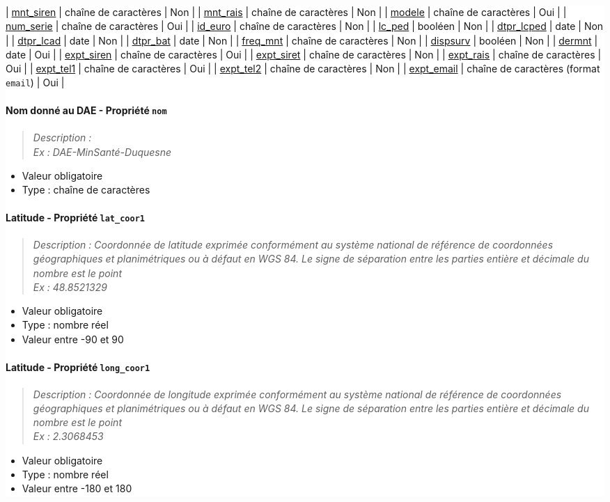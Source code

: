 | [mnt_siren](#numero-siren-du-mainteneur-du-dae-propriete-mnt-siren) | chaîne de caractères  | Non |
| [mnt_rais](#raison-sociale-du-mainteneur-du-dae-propriete-mnt-rais) | chaîne de caractères  | Non |
| [modele](#nom-du-modele-de-dae-propriete-modele) | chaîne de caractères  | Oui |
| [num_serie](#numero-de-serie-du-dae-propriete-num-serie) | chaîne de caractères  | Oui |
| [id_euro](#identifiant-unique-du-dispositif-(iud-europeen)---propriété-id_euro) | chaîne de caractères  | Non |
| [lc_ped](#presence-d'electrodes-pediatriques-propriete-lc-ped) | booléen  | Non |
| [dtpr_lcped](#date-de-peremption-des-electrodes-pediatriques-exprimee-au-format-iso-8601-propriete-dtpr-lcped) | date  | Non |
| [dtpr_lcad](#date-de-peremption-des-electrodes-adultes-exprimee-au-format-iso-8601-propriete-dtpr-lcad) | date  | Non |
| [dtpr_bat](#date-de-peremption-de-la-batterie-exprimee-au-format-iso-8601-propriete-dtpr-bat) | date  | Non |
| [freq_mnt](#frequence-de-la-maintenance-propriete-freq-mnt) | chaîne de caractères  | Non |
| [dispsurv](#dispositif-de-surveillance-a-distance-du-dae-propriete-dispsurv) | booléen  | Non |
| [dermnt](#date-de-la-derniere-maintenance-du-dae-propriete-dermnt) | date  | Oui |
| [expt_siren](#numero-siren-de-l'exploitant-du-dae-propriete-expt-siren) | chaîne de caractères  | Oui |
| [expt_siret](#numero-siret-de-l'exploitant-du-dae-propriete-expt-siret) | chaîne de caractères  | Non |
| [expt_rais](#raison-sociale-de-l'exploitant-du-dae-propriete-expt-rais) | chaîne de caractères  | Oui |
| [expt_tel1](#numero-de-telephone-1-de-l'exploitant-propriete-expt-tel1) | chaîne de caractères  | Oui |
| [expt_tel2](#numero-de-telephone-2-de-l'exploitant-propriete-expt-tel2) | chaîne de caractères  | Non |
| [expt_email](#adresse-electronique-de-l'exploitant-propriete-expt-email) | chaîne de caractères (format `email`) | Oui |

#### Nom donné au DAE - Propriété `nom`

> *Description : <br/>Ex : DAE-MinSanté-Duquesne*
- Valeur obligatoire
- Type : chaîne de caractères

#### Latitude - Propriété `lat_coor1`

> *Description : Coordonnée de latitude  exprimée conformément au système national de référence de coordonnées géographiques et planimétriques ou à défaut en WGS 84. Le signe de séparation entre les parties entière et décimale du nombre est le point<br/>Ex : 48.8521329*
- Valeur obligatoire
- Type : nombre réel
- Valeur entre -90 et 90

#### Latitude - Propriété `long_coor1`

> *Description : Coordonnée de longitude exprimée conformément au système national de référence de coordonnées géographiques et planimétriques ou à défaut en WGS 84. Le signe de séparation entre les parties entière et décimale du nombre est le point<br/>Ex : 2.3068453*
- Valeur obligatoire
- Type : nombre réel
- Valeur entre -180 et 180
